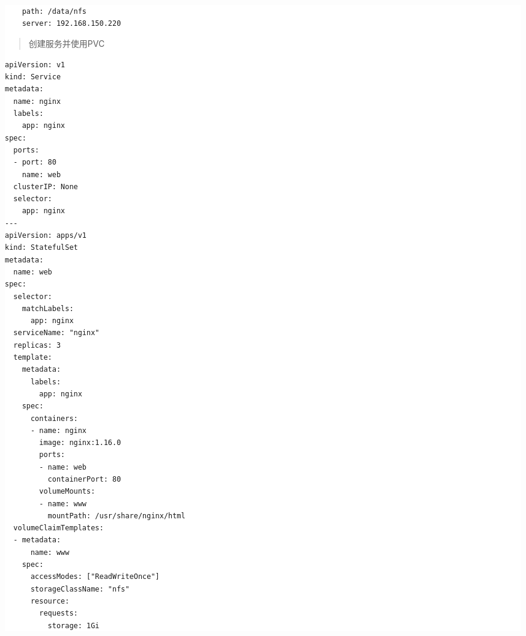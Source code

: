 ```
    path: /data/nfs
    server: 192.168.150.220
```

> 创建服务并使用PVC

```
apiVersion: v1
kind: Service
metadata:
  name: nginx
  labels:
    app: nginx
spec:
  ports:
  - port: 80
    name: web
  clusterIP: None
  selector:
    app: nginx
---
apiVersion: apps/v1
kind: StatefulSet
metadata:
  name: web
spec:
  selector:
    matchLabels:
      app: nginx
  serviceName: "nginx"
  replicas: 3
  template:
    metadata:
      labels:
        app: nginx
    spec:
      containers:
      - name: nginx
        image: nginx:1.16.0
        ports:
        - name: web
          containerPort: 80
        volumeMounts:
        - name: www
          mountPath: /usr/share/nginx/html
  volumeClaimTemplates:
  - metadata:
      name: www
    spec:
      accessModes: ["ReadWriteOnce"]
      storageClassName: "nfs"
      resource:
        requests:
          storage: 1Gi
```
